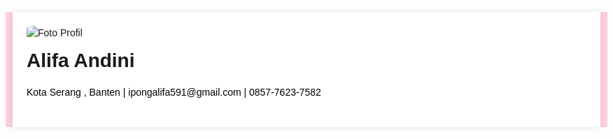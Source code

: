 <html lang="en">
<head>
    <meta charset="UTF-8">
    <meta name="viewport" content="width=device-width, initial-scale=1.0">
    <title>Portfolio Alifa Andini</title>
    <style>
        body {
            font-family: Arial, sans-serif;
            margin: 0;
            padding: 0;
            background-color: #FFD1DC;
        }
        .container {
            max-width: 800px;
            margin: 0 auto;
            padding: 20px;
            background-color: #FFFFFF;
            box-shadow: 0 0 10px rgba(0, 0, 0, 0.1);
        }
        .header {
            text-align: left;
        }
        .header img {
            width: 150px;
            border-radius: 15%;
            border-style: hidden;
        }
        .header h1 {
            margin: 10px 0;
            font-size: 2em;
        }
        .header p {
            color: #000000;
        }
        .content {
            margin: 20px 0;
        }
        .content h2 {
            color: #333;
        }
        .content p {
            line-height: 2;
        }
        .content img {
            max-width: 100%;
        }
    </style>
</head>
<body>
   <div class="container">
        <div class="header">
            <img src="https://blogger.googleusercontent.com/img/b/R29vZ2xl/AVvXsEiM4zf8_ejqxwt26bLhe79kU9Oi4sMWU3c9b4HdSuWlvAFLUpzGLrPNj2H41MOidTID85g9FQlv0ulni5oAmThUhBeytwa8-YTApkp-6q1IU_rj2LyrySdsnpwkeY5G17AZWtMPJhloDVx0AQuUc62mssTaoyz5G9yckDsz4Pdp5AXNPQFPO_nQIiLX-Pc/w282-h501/3b35cc3b-881e-417e-b3c7-1ec2bf813432.jpg" alt="Foto Profil">
            <h1>Alifa Andini</h1>
            <p>Kota Serang , Banten | ipongalifa591@gmail.com | 0857-7623-7582 </p>
        </div>
        <div class="content">
            <head>
    <meta charset="UTF-8">
    <meta name="viewport" content="width=device-width, initial-scale=1.0">
    <title>Horizontal Rule</title>
</head>
<body>
        <p></p>